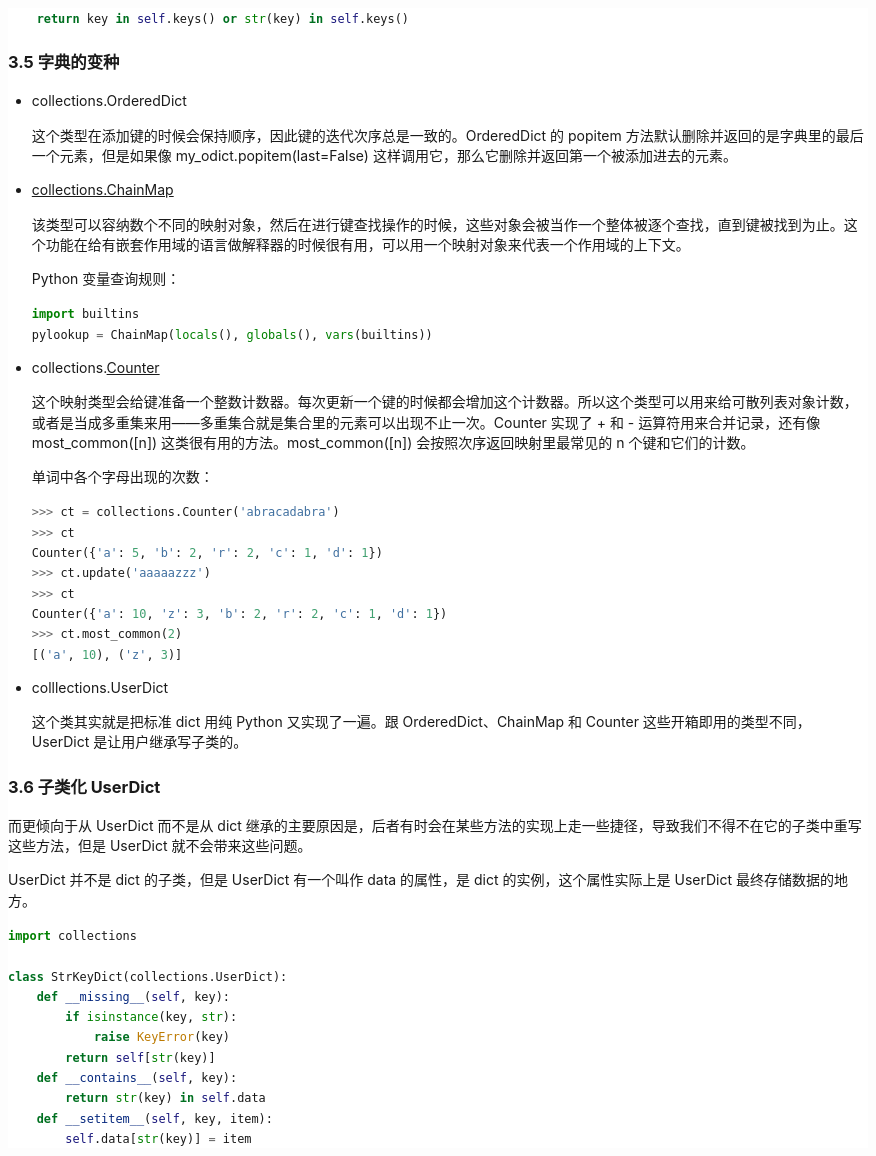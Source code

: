 ```py
    return key in self.keys() or str(key) in self.keys() 
```

### 3.5 字典的变种

- collections.OrderedDict

    这个类型在添加键的时候会保持顺序，因此键的迭代次序总是一致的。OrderedDict 的 popitem 方法默认删除并返回的是字典里的最后一个元素，但是如果像 my_odict.popitem(last=False) 这样调用它，那么它删除并返回第一个被添加进去的元素。

- [collections.ChainMap](https://docs.python.org/3/library/collections.html#collections.ChainMap)

    该类型可以容纳数个不同的映射对象，然后在进行键查找操作的时候，这些对象会被当作一个整体被逐个查找，直到键被找到为止。这个功能在给有嵌套作用域的语言做解释器的时候很有用，可以用一个映射对象来代表一个作用域的上下文。

    Python 变量查询规则：

    ```py
    import builtins
    pylookup = ChainMap(locals(), globals(), vars(builtins))
    ```

- collections.[Counter](https://docs.python.org/3/library/collections.html#collections.Counter)

    这个映射类型会给键准备一个整数计数器。每次更新一个键的时候都会增加这个计数器。所以这个类型可以用来给可散列表对象计数，或者是当成多重集来用——多重集合就是集合里的元素可以出现不止一次。Counter 实现了 + 和 - 运算符用来合并记录，还有像 most_common(\[n\]) 这类很有用的方法。most_common(\[n\]) 会按照次序返回映射里最常见的 n 个键和它们的计数。

    单词中各个字母出现的次数：

    ```py
    >>> ct = collections.Counter('abracadabra')
    >>> ct
    Counter({'a': 5, 'b': 2, 'r': 2, 'c': 1, 'd': 1})
    >>> ct.update('aaaaazzz')
    >>> ct
    Counter({'a': 10, 'z': 3, 'b': 2, 'r': 2, 'c': 1, 'd': 1})
    >>> ct.most_common(2)
    [('a', 10), ('z', 3)]
    ```

- colllections.UserDict

    这个类其实就是把标准 dict 用纯 Python 又实现了一遍。跟 OrderedDict、ChainMap 和 Counter 这些开箱即用的类型不同，UserDict 是让用户继承写子类的。

### 3.6 子类化 UserDict

而更倾向于从 UserDict 而不是从 dict 继承的主要原因是，后者有时会在某些方法的实现上走一些捷径，导致我们不得不在它的子类中重写这些方法，但是 UserDict 就不会带来这些问题。

UserDict 并不是 dict 的子类，但是 UserDict 有一个叫作 data 的属性，是 dict 的实例，这个属性实际上是 UserDict 最终存储数据的地方。


```py
import collections

class StrKeyDict(collections.UserDict):
    def __missing__(self, key):
        if isinstance(key, str):
            raise KeyError(key)
        return self[str(key)]
    def __contains__(self, key):
        return str(key) in self.data
    def __setitem__(self, key, item):
        self.data[str(key)] = item
```
